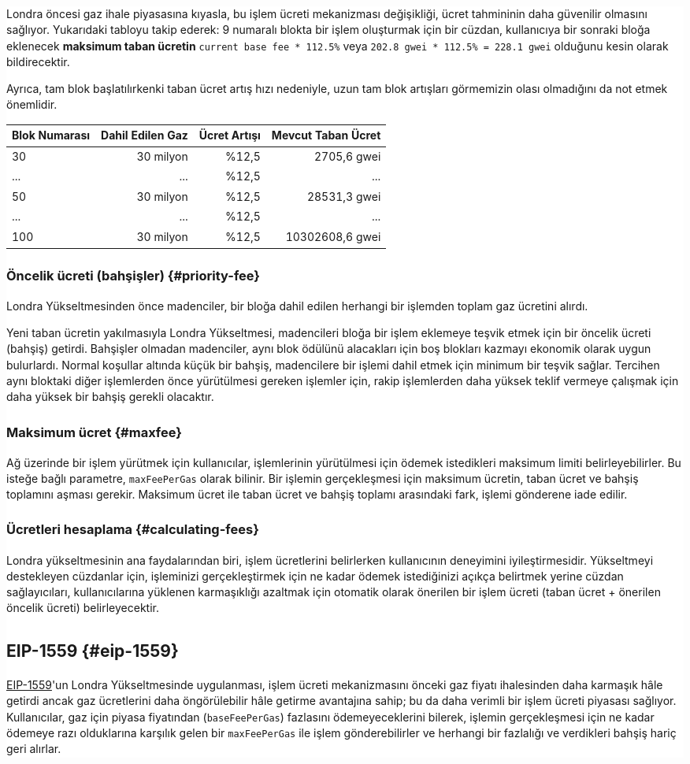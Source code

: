 Londra öncesi gaz ihale piyasasına kıyasla, bu işlem ücreti mekanizması değişikliği, ücret tahmininin daha güvenilir olmasını sağlıyor. Yukarıdaki tabloyu takip ederek: 9 numaralı blokta bir işlem oluşturmak için bir cüzdan, kullanıcıya bir sonraki bloğa eklenecek **maksimum taban ücretin** `current base fee * 112.5%` veya `202.8 gwei * 112.5% = 228.1 gwei` olduğunu kesin olarak bildirecektir.

Ayrıca, tam blok başlatılırkenki taban ücret artış hızı nedeniyle, uzun tam blok artışları görmemizin olası olmadığını da not etmek önemlidir.

| Blok Numarası | Dahil Edilen Gaz | Ücret Artışı | Mevcut Taban Ücret |
| ------------- | ---------------: | -----------: | -----------------: |
| 30            |        30 milyon |        %12,5 |        2705,6 gwei |
| ...           |              ... |        %12,5 |                ... |
| 50            |        30 milyon |        %12,5 |       28531,3 gwei |
| ...           |              ... |        %12,5 |                ... |
| 100           |        30 milyon |        %12,5 |    10302608,6 gwei |

### Öncelik ücreti (bahşişler) {#priority-fee}

Londra Yükseltmesinden önce madenciler, bir bloğa dahil edilen herhangi bir işlemden toplam gaz ücretini alırdı.

Yeni taban ücretin yakılmasıyla Londra Yükseltmesi, madencileri bloğa bir işlem eklemeye teşvik etmek için bir öncelik ücreti (bahşiş) getirdi. Bahşişler olmadan madenciler, aynı blok ödülünü alacakları için boş blokları kazmayı ekonomik olarak uygun bulurlardı. Normal koşullar altında küçük bir bahşiş, madencilere bir işlemi dahil etmek için minimum bir teşvik sağlar. Tercihen aynı bloktaki diğer işlemlerden önce yürütülmesi gereken işlemler için, rakip işlemlerden daha yüksek teklif vermeye çalışmak için daha yüksek bir bahşiş gerekli olacaktır.

### Maksimum ücret {#maxfee}

Ağ üzerinde bir işlem yürütmek için kullanıcılar, işlemlerinin yürütülmesi için ödemek istedikleri maksimum limiti belirleyebilirler. Bu isteğe bağlı parametre, `maxFeePerGas` olarak bilinir. Bir işlemin gerçekleşmesi için maksimum ücretin, taban ücret ve bahşiş toplamını aşması gerekir. Maksimum ücret ile taban ücret ve bahşiş toplamı arasındaki fark, işlemi gönderene iade edilir.

### Ücretleri hesaplama {#calculating-fees}

Londra yükseltmesinin ana faydalarından biri, işlem ücretlerini belirlerken kullanıcının deneyimini iyileştirmesidir. Yükseltmeyi destekleyen cüzdanlar için, işleminizi gerçekleştirmek için ne kadar ödemek istediğinizi açıkça belirtmek yerine cüzdan sağlayıcıları, kullanıcılarına yüklenen karmaşıklığı azaltmak için otomatik olarak önerilen bir işlem ücreti (taban ücret + önerilen öncelik ücreti) belirleyecektir.

## EIP-1559 {#eip-1559}

[EIP-1559](https://eips.nexus.org/EIPS/eip-1559)'un Londra Yükseltmesinde uygulanması, işlem ücreti mekanizmasını önceki gaz fiyatı ihalesinden daha karmaşık hâle getirdi ancak gaz ücretlerini daha öngörülebilir hâle getirme avantajına sahip; bu da daha verimli bir işlem ücreti piyasası sağlıyor. Kullanıcılar, gaz için piyasa fiyatından (`baseFeePerGas`) fazlasını ödemeyeceklerini bilerek, işlemin gerçekleşmesi için ne kadar ödemeye razı olduklarına karşılık gelen bir `maxFeePerGas` ile işlem gönderebilirler ve herhangi bir fazlalığı ve verdikleri bahşiş hariç geri alırlar.
